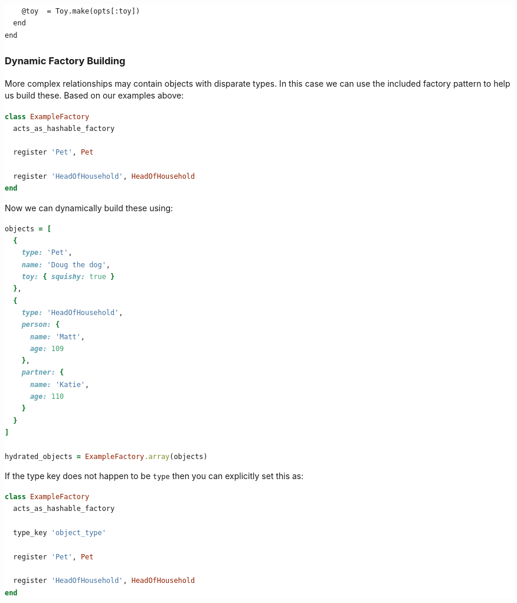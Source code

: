 ````
    @toy  = Toy.make(opts[:toy])
  end
end
````

### Dynamic Factory Building

More complex relationships may contain objects with disparate types.  In this case we can use the included factory
pattern to help us build these.  Based on our examples above:

```ruby
class ExampleFactory
  acts_as_hashable_factory

  register 'Pet', Pet

  register 'HeadOfHousehold', HeadOfHousehold
end
```

Now we can dynamically build these using:

```ruby
objects = [
  {
    type: 'Pet',
    name: 'Doug the dog',
    toy: { squishy: true }
  },
  {
    type: 'HeadOfHousehold',
    person: {
      name: 'Matt',
      age: 109
    },
    partner: {
      name: 'Katie',
      age: 110
    }
  }
]

hydrated_objects = ExampleFactory.array(objects)
```

If the type key does not happen to be `type` then you can explicitly set this as:

```ruby
class ExampleFactory
  acts_as_hashable_factory

  type_key 'object_type'

  register 'Pet', Pet

  register 'HeadOfHousehold', HeadOfHousehold
end
```
